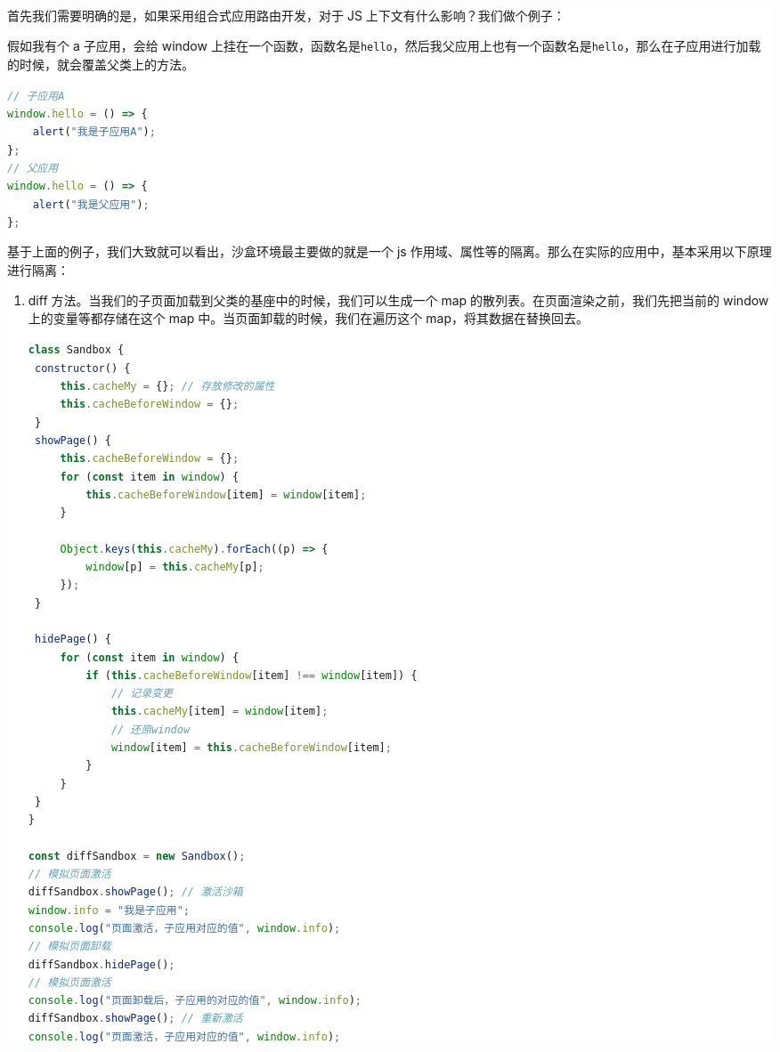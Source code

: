 首先我们需要明确的是，如果采用组合式应用路由开发，对于 JS 上下文有什么影响？我们做个例子：

假如我有个 a 子应用，会给 window 上挂在一个函数，函数名是`hello`，然后我父应用上也有一个函数名是`hello`，那么在子应用进行加载的时候，就会覆盖父类上的方法。

```javascript
// 子应用A
window.hello = () => {
	alert("我是子应用A");
};
// 父应用
window.hello = () => {
	alert("我是父应用");
};
```

基于上面的例子，我们大致就可以看出，沙盒环境最主要做的就是一个 js 作用域、属性等的隔离。那么在实际的应用中，基本采用以下原理进行隔离：

1. diff 方法。当我们的子页面加载到父类的基座中的时候，我们可以生成一个 map 的散列表。在页面渲染之前，我们先把当前的 window 上的变量等都存储在这个 map 中。当页面卸载的时候，我们在遍历这个 map，将其数据在替换回去。

   ```javascript
   class Sandbox {
   	constructor() {
   		this.cacheMy = {}; // 存放修改的属性
   		this.cacheBeforeWindow = {};
   	}
   	showPage() {
   		this.cacheBeforeWindow = {};
   		for (const item in window) {
   			this.cacheBeforeWindow[item] = window[item];
   		}

   		Object.keys(this.cacheMy).forEach((p) => {
   			window[p] = this.cacheMy[p];
   		});
   	}

   	hidePage() {
   		for (const item in window) {
   			if (this.cacheBeforeWindow[item] !== window[item]) {
   				// 记录变更
   				this.cacheMy[item] = window[item];
   				// 还原window
   				window[item] = this.cacheBeforeWindow[item];
   			}
   		}
   	}
   }

   const diffSandbox = new Sandbox();
   // 模拟页面激活
   diffSandbox.showPage(); // 激活沙箱
   window.info = "我是子应用";
   console.log("页面激活，子应用对应的值", window.info);
   // 模拟页面卸载
   diffSandbox.hidePage();
   // 模拟页面激活
   console.log("页面卸载后，子应用的对应的值", window.info);
   diffSandbox.showPage(); // 重新激活
   console.log("页面激活，子应用对应的值", window.info);
   ```
